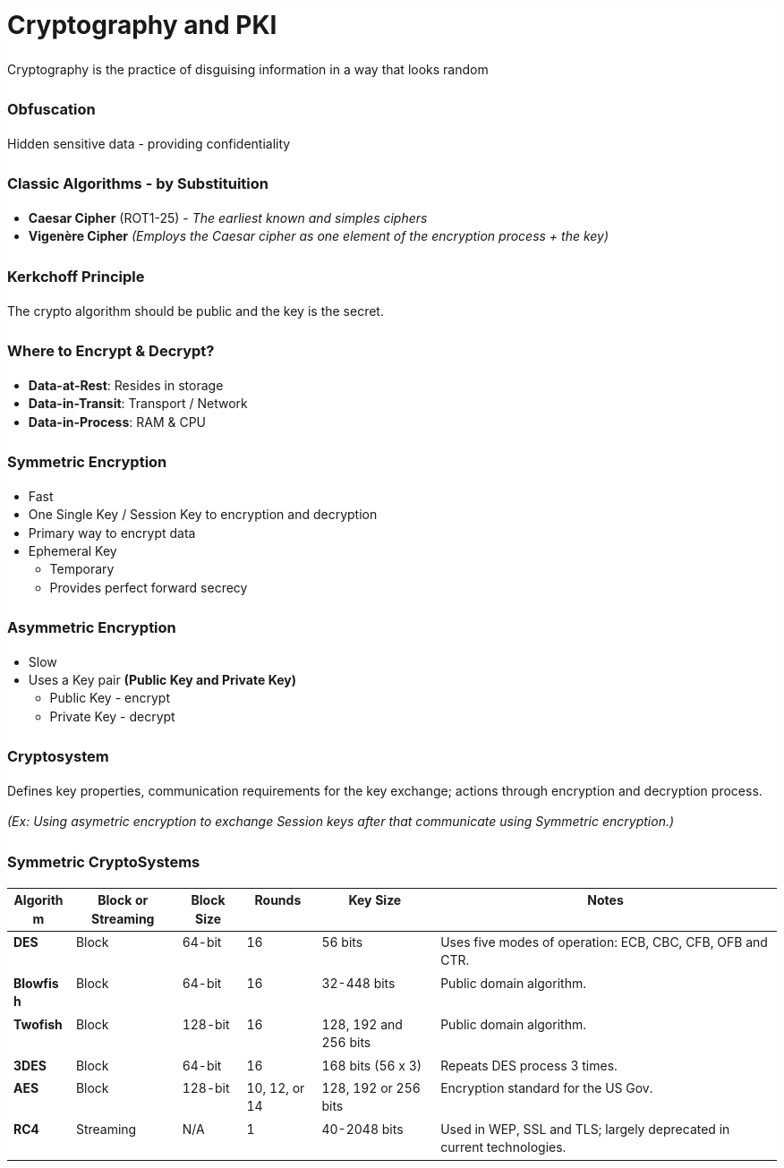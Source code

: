 # Cryptography and PKI
Cryptography is the practice of disguising information in a way that looks random

### **Obfuscation**
Hidden sensitive data - providing confidentiality


### **Classic Algorithms - by Substituition**
* **Caesar Cipher** (ROT1-25) - *The earliest known and simples ciphers*
* **Vigenère Cipher** *(Employs the Caesar cipher as one element of the encryption process + the key)*

### **Kerkchoff Principle**
The crypto algorithm should be public and the key is the secret.

### Where to **Encrypt & Decrypt**?
* **Data-at-Rest**: Resides in storage
* **Data-in-Transit**: Transport / Network
* **Data-in-Process**: RAM & CPU

### **Symmetric Encryption**
* Fast
* One Single Key / Session Key to encryption and decryption
* Primary way to encrypt data
* Ephemeral Key
  * Temporary
  * Provides perfect forward secrecy

### **Asymmetric Encryption**
* Slow
* Uses a Key pair **(Public Key and Private Key)**  
   * Public Key - encrypt
   * Private Key - decrypt

### Cryptosystem
Defines key properties, communication requirements for the key exchange; actions through encryption and decryption process.

*(Ex: Using asymetric encryption to exchange Session keys after that communicate using Symmetric encryption.)*

### **Symmetric CryptoSystems** 

Algorithm | Block or Streaming | Block Size | Rounds | Key Size | Notes
--|--|--|--|--|--
**DES** | Block | 64-bit | 16 | 56 bits | Uses five modes of operation: ECB, CBC, CFB, OFB and CTR.
**Blowfish** | Block | 64-bit | 16 | 32-448 bits | Public domain algorithm. 
**Twofish** | Block | 128-bit | 16 | 128, 192 and 256 bits | Public domain algorithm.
**3DES** | Block | 64-bit | 16 | 168 bits (56 x 3) | Repeats DES process 3 times.
**AES** | Block | 128-bit | 10, 12, or 14 | 128, 192 or 256 bits | Encryption standard for the US Gov.
**RC4** | Streaming | N/A | 1 | 40-2048 bits | Used in WEP, SSL and TLS; largely deprecated in current technologies.
